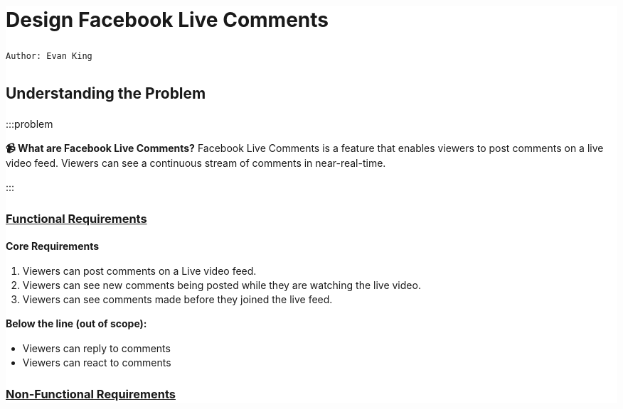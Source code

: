 
Design Facebook Live Comments
=============================

```
Author: Evan King
```





Understanding the Problem
-------------------------



:::problem


**📹 What are Facebook Live Comments?**
Facebook Live Comments is a feature that enables viewers to post comments on a live video feed. Viewers can see a continuous stream of comments in near-real-time.


:::




### [Functional Requirements](https://www.hellointerview.com/learn/system-design/in-a-hurry/delivery#1-functional-requirements)





**Core Requirements**





1. Viewers can post comments on a Live video feed.
2. Viewers can see new comments being posted while they are watching the live video.
3. Viewers can see comments made before they joined the live feed.




**Below the line (out of scope):**





* Viewers can reply to comments
* Viewers can react to comments



### [Non-Functional Requirements](https://www.hellointerview.com/learn/system-design/in-a-hurry/delivery#2-non-functional-requirements)




